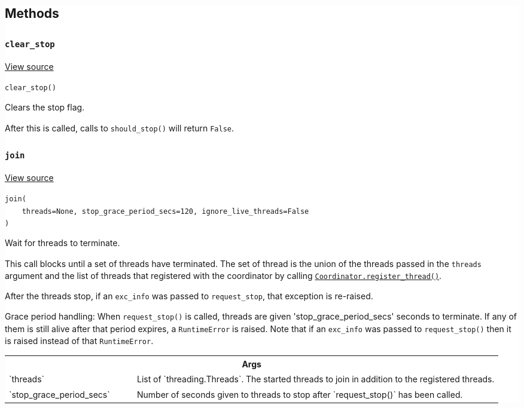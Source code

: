 </td>
</tr>
</table>



## Methods

<h3 id="clear_stop"><code>clear_stop</code></h3>

<a target="_blank" class="external" href="/code/stable/tensorflow/python/training/coordinator.py">View source</a>

<pre class="devsite-click-to-copy prettyprint lang-py tfo-signature-link">
<code>clear_stop()
</code></pre>

Clears the stop flag.

After this is called, calls to `should_stop()` will return `False`.

<h3 id="join"><code>join</code></h3>

<a target="_blank" class="external" href="/code/stable/tensorflow/python/training/coordinator.py">View source</a>

<pre class="devsite-click-to-copy prettyprint lang-py tfo-signature-link">
<code>join(
    threads=None, stop_grace_period_secs=120, ignore_live_threads=False
)
</code></pre>

Wait for threads to terminate.

This call blocks until a set of threads have terminated.  The set of thread
is the union of the threads passed in the `threads` argument and the list
of threads that registered with the coordinator by calling
<a href="../../tf/train/Coordinator.md#register_thread"><code>Coordinator.register_thread()</code></a>.

After the threads stop, if an `exc_info` was passed to `request_stop`, that
exception is re-raised.

Grace period handling: When `request_stop()` is called, threads are given
'stop_grace_period_secs' seconds to terminate.  If any of them is still
alive after that period expires, a `RuntimeError` is raised.  Note that if
an `exc_info` was passed to `request_stop()` then it is raised instead of
that `RuntimeError`.


 <table class="responsive fixed orange">
<colgroup><col width="214px"><col></colgroup>
<tr><th colspan="2">Args</th></tr>

<tr>
<td>
`threads`
</td>
<td>
List of `threading.Threads`. The started threads to join in
addition to the registered threads.
</td>
</tr><tr>
<td>
`stop_grace_period_secs`
</td>
<td>
Number of seconds given to threads to stop after
`request_stop()` has been called.
</td>
</tr><tr>